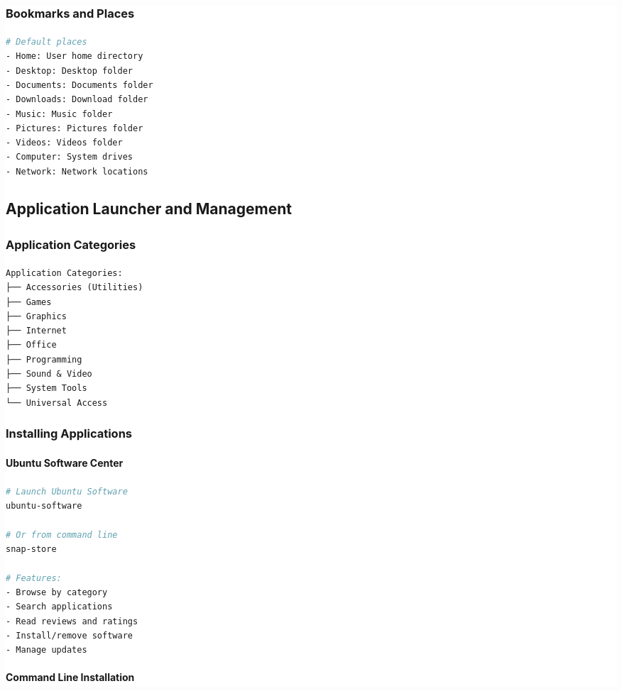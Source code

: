 ### Bookmarks and Places

```bash
# Default places
- Home: User home directory
- Desktop: Desktop folder
- Documents: Documents folder
- Downloads: Download folder
- Music: Music folder
- Pictures: Pictures folder
- Videos: Videos folder
- Computer: System drives
- Network: Network locations
```

## Application Launcher and Management

### Application Categories

```
Application Categories:
├── Accessories (Utilities)
├── Games
├── Graphics
├── Internet
├── Office
├── Programming
├── Sound & Video
├── System Tools
└── Universal Access
```

### Installing Applications

#### Ubuntu Software Center

```bash
# Launch Ubuntu Software
ubuntu-software

# Or from command line
snap-store

# Features:
- Browse by category
- Search applications
- Read reviews and ratings
- Install/remove software
- Manage updates
```

#### Command Line Installation
